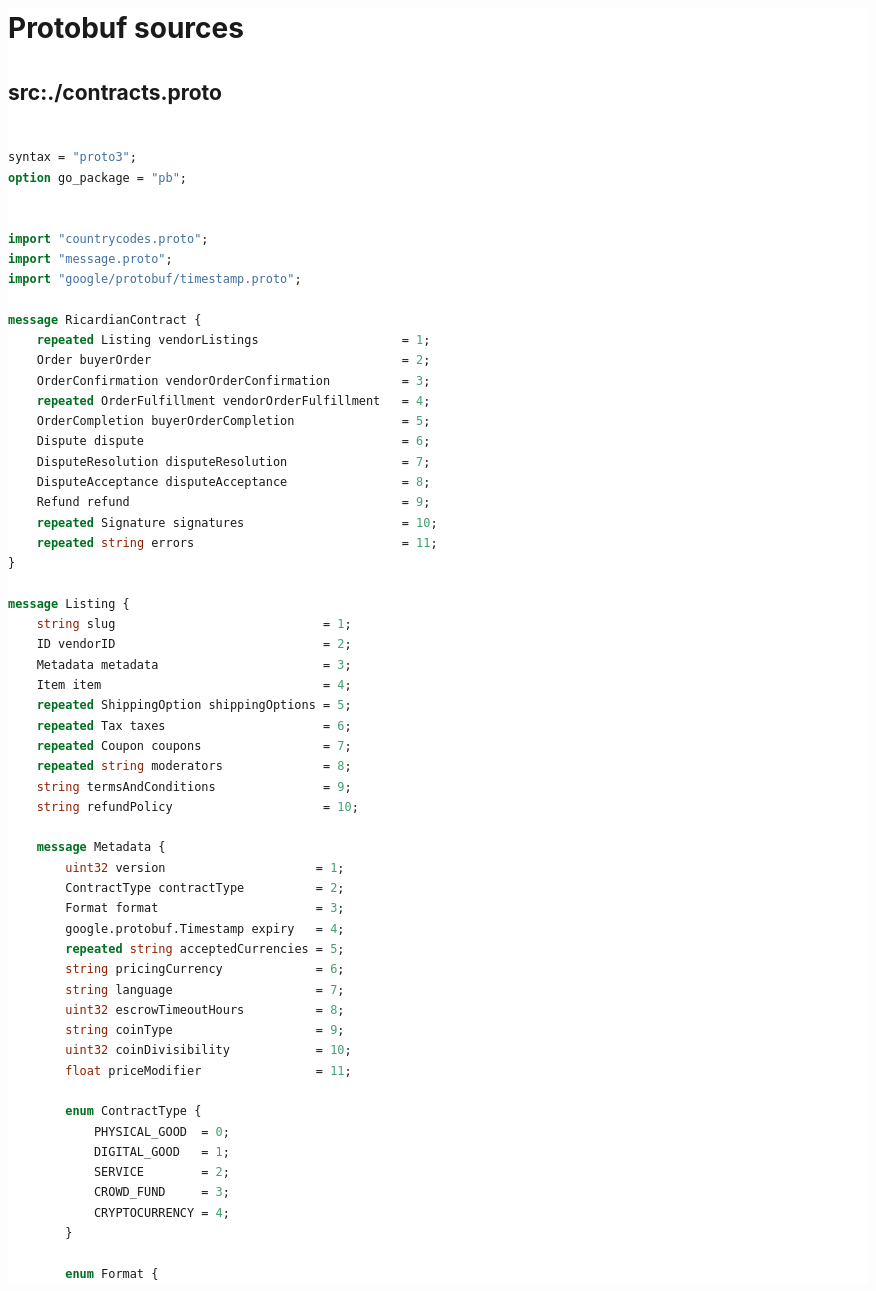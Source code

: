 # Protobuf sources


## src:./contracts.proto
```proto

syntax = "proto3";
option go_package = "pb";


import "countrycodes.proto";
import "message.proto";
import "google/protobuf/timestamp.proto";

message RicardianContract {
    repeated Listing vendorListings                    = 1;
    Order buyerOrder                                   = 2;
    OrderConfirmation vendorOrderConfirmation          = 3;
    repeated OrderFulfillment vendorOrderFulfillment   = 4;
    OrderCompletion buyerOrderCompletion               = 5;
    Dispute dispute                                    = 6;
    DisputeResolution disputeResolution                = 7;
    DisputeAcceptance disputeAcceptance                = 8;
    Refund refund                                      = 9;
    repeated Signature signatures                      = 10;
    repeated string errors                             = 11;
}

message Listing {
    string slug                             = 1;
    ID vendorID                             = 2;
    Metadata metadata                       = 3;
    Item item                               = 4;
    repeated ShippingOption shippingOptions = 5;
    repeated Tax taxes                      = 6;
    repeated Coupon coupons                 = 7;
    repeated string moderators              = 8;
    string termsAndConditions               = 9;
    string refundPolicy                     = 10;

    message Metadata {
        uint32 version                     = 1;
        ContractType contractType          = 2;
        Format format                      = 3;
        google.protobuf.Timestamp expiry   = 4;
        repeated string acceptedCurrencies = 5;
        string pricingCurrency             = 6;
        string language                    = 7;
        uint32 escrowTimeoutHours          = 8;
        string coinType                    = 9;
        uint32 coinDivisibility            = 10;
        float priceModifier                = 11;

        enum ContractType {
            PHYSICAL_GOOD  = 0;
            DIGITAL_GOOD   = 1;
            SERVICE        = 2;
            CROWD_FUND     = 3;
            CRYPTOCURRENCY = 4;
        }

        enum Format {
```